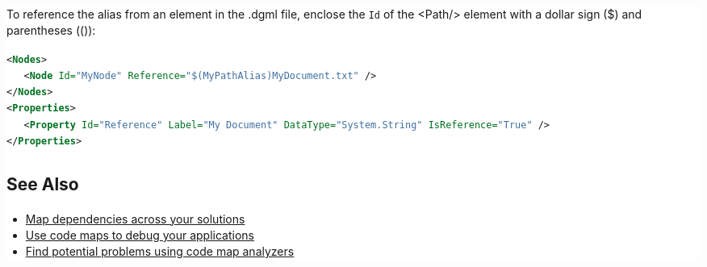 To reference the alias from an element in the .dgml file, enclose the `Id` of the \<Path/> element with a dollar sign ($) and parentheses (()):

```xml
<Nodes>
   <Node Id="MyNode" Reference="$(MyPathAlias)MyDocument.txt" />
</Nodes>
<Properties>
   <Property Id="Reference" Label="My Document" DataType="System.String" IsReference="True" />
</Properties>
```

## See Also

- [Map dependencies across your solutions](../modeling/map-dependencies-across-your-solutions.md)
- [Use code maps to debug your applications](../modeling/use-code-maps-to-debug-your-applications.md)
- [Find potential problems using code map analyzers](../modeling/find-potential-problems-using-code-map-analyzers.md)